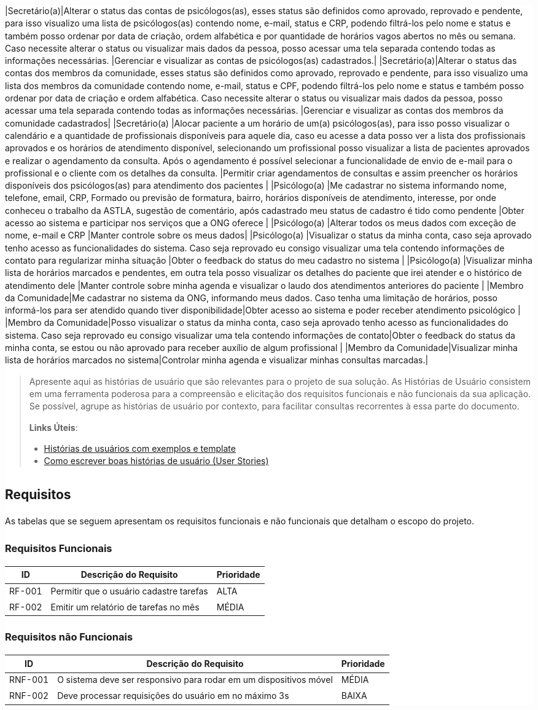 |Secretário(a)|Alterar o status das contas de psicólogos(as), esses status são definidos como aprovado, reprovado e pendente, para isso visualizo uma lista de psicólogos(as) contendo nome, e-mail, status e CRP, podendo filtrá-los pelo nome e status e também posso ordenar por data de criação, ordem alfabética e por quantidade de horários vagos abertos no mês ou semana. Caso necessite alterar o status ou visualizar mais dados da pessoa, posso acessar uma tela separada contendo todas as informações necessárias. |Gerenciar e visualizar as contas de psicólogos(as) cadastrados.|
|Secretário(a)|Alterar o status das contas dos membros da comunidade, esses status são definidos como aprovado, reprovado e pendente, para isso visualizo uma lista dos membros da comunidade contendo nome, e-mail, status e CPF, podendo filtrá-los pelo nome e status e também posso ordenar por data de criação e ordem alfabética. Caso necessite alterar o status ou visualizar mais dados da pessoa, posso acessar uma tela separada contendo todas as informações necessárias. |Gerenciar e visualizar as contas dos membros da comunidade cadastrados|
|Secretário(a) |Alocar paciente a um horário de um(a) psicólogos(as), para isso posso visualizar o calendário e a quantidade de profissionais disponíveis para aquele dia, caso eu acesse a data posso ver a lista dos profissionais aprovados e os horários de atendimento disponível, selecionando um profissional posso visualizar a lista de pacientes aprovados e realizar o agendamento da consulta. Após o agendamento é possível selecionar a funcionalidade de envio de e-mail para o profissional e o cliente com os detalhes da consulta.         |Permitir criar agendamentos de consultas e assim preencher os horários disponíveis dos psicólogos(as) para atendimento dos pacientes |
|Psicólogo(a) |Me cadastrar no sistema informando nome, telefone, email, CRP, Formado ou previsão de formatura, bairro, horários disponíveis de atendimento, interesse, por onde conheceu o trabalho da ASTLA, sugestão de comentário, após cadastrado meu status de cadastro é tido como pendente |Obter acesso ao sistema e participar nos serviços que a ONG oferece |
|Psicólogo(a) |Alterar todos os meus dados com exceção de nome, e-mail e CRP |Manter controle sobre os meus dados|
|Psicólogo(a) |Visualizar o status da minha conta, caso seja aprovado tenho acesso as funcionalidades do sistema. Caso seja reprovado eu consigo visualizar uma tela contendo informações de contato para regularizar minha situação |Obter o feedback do status do meu cadastro no sistema |
|Psicólogo(a) |Visualizar minha lista de horários marcados e pendentes, em outra tela posso visualizar os detalhes do paciente que irei atender e o histórico de atendimento dele |Manter controle sobre minha agenda e visualizar o laudo dos atendimentos anteriores do paciente |
|Membro da Comunidade|Me cadastrar no sistema da ONG, informando meus dados. Caso tenha uma limitação de horários, posso informá-los para ser atendido quando tiver disponibilidade|Obter acesso ao sistema e poder receber atendimento psicológico |
|Membro da Comunidade|Posso visualizar o status da minha conta, caso seja aprovado tenho acesso as funcionalidades do sistema. Caso seja reprovado eu consigo visualizar uma tela contendo informações de contato|Obter o feedback do status da minha conta, se estou ou não aprovado para receber auxílio de algum profissional |
|Membro da Comunidade|Visualizar minha lista de horários marcados no sistema|Controlar minha agenda e visualizar minhas consultas marcadas.|




> Apresente aqui as histórias de usuário que são relevantes para o
> projeto de sua solução. As Histórias de Usuário consistem em uma
> ferramenta poderosa para a compreensão e elicitação dos requisitos
> funcionais e não funcionais da sua aplicação. Se possível, agrupe as
> histórias de usuário por contexto, para facilitar consultas
> recorrentes à essa parte do documento.
>
> **Links Úteis**:
> - [Histórias de usuários com exemplos e template](https://www.atlassian.com/br/agile/project-management/user-stories)
> - [Como escrever boas histórias de usuário (User Stories)](https://medium.com/vertice/como-escrever-boas-users-stories-hist%C3%B3rias-de-usu%C3%A1rios-b29c75043fac)

## Requisitos

As tabelas que se seguem apresentam os requisitos funcionais e não funcionais que detalham o escopo do projeto.

### Requisitos Funcionais

|ID    | Descrição do Requisito  | Prioridade |
|------|-----------------------------------------|----|
|RF-001| Permitir que o usuário cadastre tarefas | ALTA | 
|RF-002| Emitir um relatório de tarefas no mês   | MÉDIA |


### Requisitos não Funcionais

|ID     | Descrição do Requisito  |Prioridade |
|-------|-------------------------|----|
|RNF-001| O sistema deve ser responsivo para rodar em um dispositivos móvel | MÉDIA | 
|RNF-002| Deve processar requisições do usuário em no máximo 3s |  BAIXA | 
